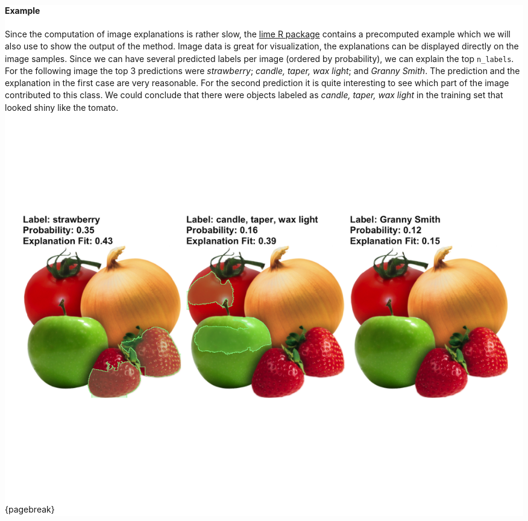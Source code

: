 #### Example

Since the computation of image explanations is rather slow, the [lime R package](https://github.com/thomasp85/lime) contains a precomputed example which we will also use to show the output of the method. 
Image data is great for visualization, the explanations can be displayed directly on the image samples. 
Since we can have several predicted labels per image (ordered by probability), we can explain the top `n_labels`. For the following image the top 3 predictions were *strawberry*; *candle, taper, wax light*; and *Granny Smith*. 
The prediction and the explanation in the first case are very reasonable. 
For the second prediction it is quite interesting to see which part of the image contributed to this class. 
We could conclude that there were objects labeled as *candle, taper, wax light* in the training set that looked shiny like the tomato.



![LIME expalanations for image classification. The example is taken from the lime R package.](images/lime-images-package-example-1.png)



[^Ribeiro2016lime]: Ribeiro, M.T., Singh, S. and Guestrin, C., 2016, August. Why should i trust you?: Explaining the predictions of any classifier. In Proceedings of the 22nd ACM SIGKDD International Conference on Knowledge Discovery and Data Mining (pp. 1135-1144). ACM.

{pagebreak}

